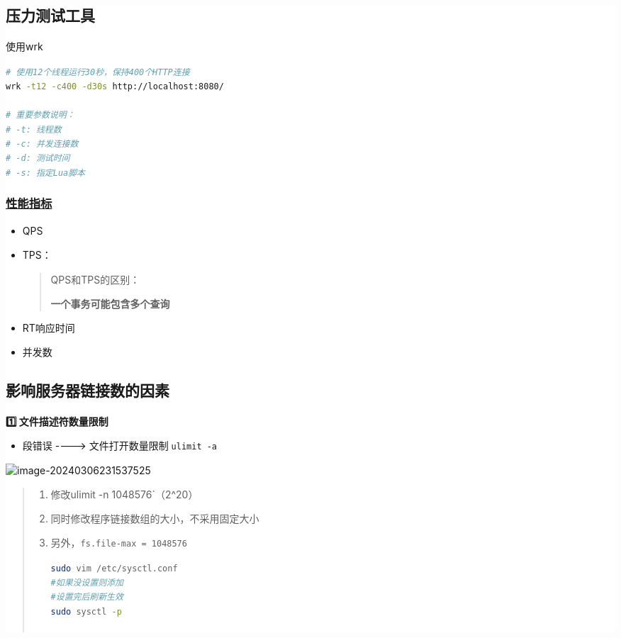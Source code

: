 


## 压力测试工具

使用wrk

```bash
# 使用12个线程运行30秒，保持400个HTTP连接
wrk -t12 -c400 -d30s http://localhost:8080/

# 重要参数说明：
# -t: 线程数
# -c: 并发连接数
# -d: 测试时间
# -s: 指定Lua脚本
```

### [性能指标](https://mikechen.cc/15729.html)

- QPS

- TPS：

  > QPS和TPS的区别：
  >
  > **一个事务可能包含多个查询**

- RT响应时间

- 并发数





## 影响服务器链接数的因素

**1️⃣ 文件描述符数量限制**

- 段错误 ---->   文件打开数量限制 `ulimit -a`

![image-20240306231537525](https://typora-dusong.oss-cn-chengdu.aliyuncs.com/image-20240306231537525.png)

> 1. 修改ulimit -n 1048576`（2^20）
>
> 2. 同时修改程序链接数组的大小，不采用固定大小
>
> 3. 另外，`fs.file-max = 1048576 `
>
>    ```bash
>    sudo vim /etc/sysctl.conf
>    #如果没设置则添加
>    #设置完后刷新生效
>    sudo sysctl -p
>                   
>    ```
